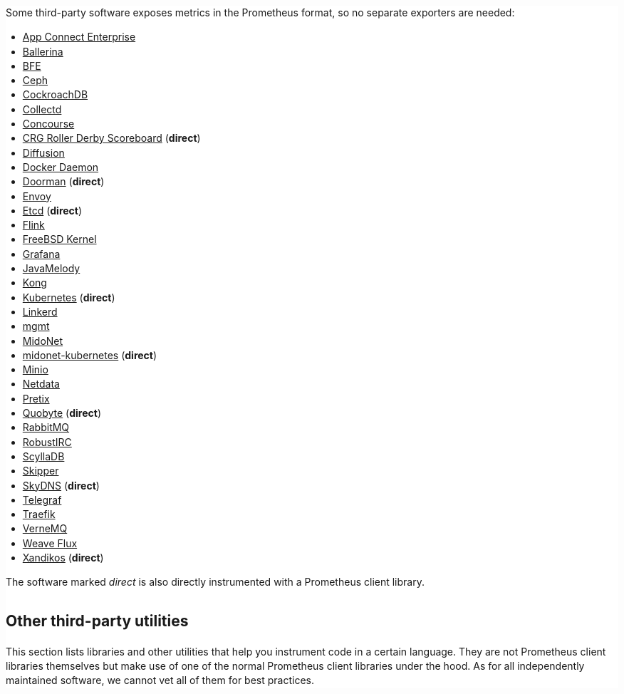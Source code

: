 Some third-party software exposes metrics in the Prometheus format, so no
separate exporters are needed:

   * [App Connect Enterprise](https://github.com/ot4i/ace-docker)
   * [Ballerina](https://ballerina.io/)
   * [BFE](https://github.com/baidu/bfe)
   * [Ceph](http://docs.ceph.com/docs/master/mgr/prometheus/)
   * [CockroachDB](https://www.cockroachlabs.com/docs/stable/monitoring-and-alerting.html#prometheus-endpoint)
   * [Collectd](https://collectd.org/wiki/index.php/Plugin:Write_Prometheus)
   * [Concourse](https://concourse-ci.org/)
   * [CRG Roller Derby Scoreboard](https://github.com/rollerderby/scoreboard) (**direct**)
   * [Diffusion](https://docs.pushtechnology.com/docs/latest/manual/html/administratorguide/systemmanagement/r_statistics.html)
   * [Docker Daemon](https://docs.docker.com/engine/reference/commandline/dockerd/#daemon-metrics)
   * [Doorman](https://github.com/youtube/doorman) (**direct**)
   * [Envoy](https://www.envoyproxy.io/docs/envoy/latest/operations/admin.html#get--stats?format=prometheus)
   * [Etcd](https://github.com/coreos/etcd) (**direct**)
   * [Flink](https://github.com/apache/flink)
   * [FreeBSD Kernel](https://www.freebsd.org/cgi/man.cgi?query=prometheus_sysctl_exporter&apropos=0&sektion=8&manpath=FreeBSD+12-current&arch=default&format=html)
   * [Grafana](http://docs.grafana.org/administration/metrics/)
   * [JavaMelody](https://github.com/javamelody/javamelody/wiki/UserGuideAdvanced#exposing-metrics-to-prometheus)
   * [Kong](https://github.com/Kong/kong-plugin-prometheus)
   * [Kubernetes](https://github.com/kubernetes/kubernetes) (**direct**)
   * [Linkerd](https://github.com/BuoyantIO/linkerd)
   * [mgmt](https://github.com/purpleidea/mgmt/blob/master/docs/prometheus.md)
   * [MidoNet](https://github.com/midonet/midonet)
   * [midonet-kubernetes](https://github.com/midonet/midonet-kubernetes) (**direct**)
   * [Minio](https://github.com/minio/minio)
   * [Netdata](https://github.com/firehol/netdata)
   * [Pretix](https://pretix.eu/)
   * [Quobyte](https://www.quobyte.com/) (**direct**)
   * [RabbitMQ](https://rabbitmq.com/prometheus.html)
   * [RobustIRC](http://robustirc.net/)
   * [ScyllaDB](http://github.com/scylladb/scylla)
   * [Skipper](https://github.com/zalando/skipper)
   * [SkyDNS](https://github.com/skynetservices/skydns) (**direct**)
   * [Telegraf](https://github.com/influxdata/telegraf/tree/master/plugins/outputs/prometheus_client)
   * [Traefik](https://github.com/containous/traefik)
   * [VerneMQ](https://github.com/vernemq/vernemq)
   * [Weave Flux](https://github.com/weaveworks/flux)
   * [Xandikos](https://www.xandikos.org/) (**direct**)

The software marked *direct* is also directly instrumented with a Prometheus client library.

## Other third-party utilities

This section lists libraries and other utilities that help you instrument code
in a certain language. They are not Prometheus client libraries themselves but
make use of one of the normal Prometheus client libraries under the hood. As
for all independently maintained software, we cannot vet all of them for best
practices.
